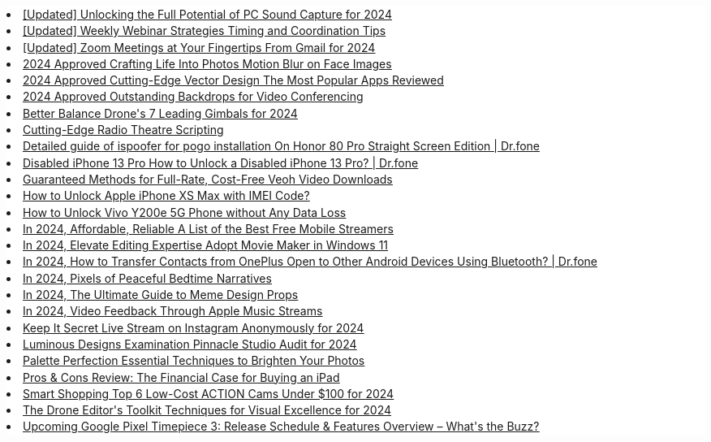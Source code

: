 <li><a href="https://article-helps.techidaily.com/updated-unlocking-the-full-potential-of-pc-sound-capture-for-2024/"><u>[Updated] Unlocking the Full Potential of PC Sound Capture for 2024</u></a></li>
<li><a href="https://video-capture.techidaily.com/updated-weekly-webinar-strategies-timing-and-coordination-tips/"><u>[Updated] Weekly Webinar Strategies  Timing and Coordination Tips</u></a></li>
<li><a href="https://article-helps.techidaily.com/updated-zoom-meetings-at-your-fingertips-from-gmail-for-2024/"><u>[Updated] Zoom Meetings at Your Fingertips From Gmail for 2024</u></a></li>
<li><a href="https://extra-lessons.techidaily.com/2024-approved-crafting-life-into-photos-motion-blur-on-face-images/"><u>2024 Approved  Crafting Life Into Photos  Motion Blur on Face Images</u></a></li>
<li><a href="https://fox-boxes.techidaily.com/2024-approved-cutting-edge-vector-design-the-most-popular-apps-reviewed/"><u>2024 Approved  Cutting-Edge Vector Design  The Most Popular Apps Reviewed</u></a></li>
<li><a href="https://fox-friendly.techidaily.com/2024-approved-outstanding-backdrops-for-video-conferencing/"><u>2024 Approved  Outstanding Backdrops for Video Conferencing</u></a></li>
<li><a href="https://extra-tips.techidaily.com/better-balance-drones-7-leading-gimbals-for-2024/"><u>Better Balance  Drone's 7 Leading Gimbals for 2024</u></a></li>
<li><a href="https://fox-access.techidaily.com/cutting-edge-radio-theatre-scripting/"><u>Cutting-Edge Radio Theatre Scripting</u></a></li>
<li><a href="https://pokemon-go-android.techidaily.com/detailed-guide-of-ispoofer-for-pogo-installation-on-honor-80-pro-straight-screen-edition-drfone-by-drfone-virtual-android/"><u>Detailed guide of ispoofer for pogo installation On Honor 80 Pro Straight Screen Edition | Dr.fone</u></a></li>
<li><a href="https://iphone-unlock.techidaily.com/disabled-iphone-13-pro-how-to-unlock-a-disabled-iphone-13-pro-drfone-by-drfone-ios/"><u>Disabled iPhone 13 Pro How to Unlock a Disabled iPhone 13 Pro? | Dr.fone</u></a></li>
<li><a href="https://some-approaches.techidaily.com/guaranteed-methods-for-full-rate-cost-free-veoh-video-downloads/"><u>Guaranteed Methods for Full-Rate, Cost-Free Veoh Video Downloads</u></a></li>
<li><a href="https://sim-unlock.techidaily.com/how-to-unlock-apple-iphone-xs-max-with-imei-code-by-drfone-ios/"><u>How to Unlock Apple iPhone XS Max with IMEI Code?</u></a></li>
<li><a href="https://unlock-android.techidaily.com/how-to-unlock-vivo-y200e-5g-phone-without-any-data-loss-by-drfone-android/"><u>How to Unlock Vivo Y200e 5G Phone without Any Data Loss</u></a></li>
<li><a href="https://article-helps.techidaily.com/in-2024-affordable-reliable-a-list-of-the-best-free-mobile-streamers/"><u>In 2024, Affordable, Reliable  A List of the Best Free Mobile Streamers</u></a></li>
<li><a href="https://article-helps.techidaily.com/in-2024-elevate-editing-expertise-adopt-movie-maker-in-windows-11/"><u>In 2024, Elevate Editing Expertise  Adopt Movie Maker in Windows 11</u></a></li>
<li><a href="https://android-transfer.techidaily.com/in-2024-how-to-transfer-contacts-from-oneplus-open-to-other-android-devices-using-bluetooth-drfone-by-drfone-transfer-from-android-transfer-from-android/"><u>In 2024, How to Transfer Contacts from OnePlus Open to Other Android Devices Using Bluetooth? | Dr.fone</u></a></li>
<li><a href="https://article-helps.techidaily.com/in-2024-pixels-of-peaceful-bedtime-narratives/"><u>In 2024, Pixels of Peaceful Bedtime Narratives</u></a></li>
<li><a href="https://article-helps.techidaily.com/in-2024-the-ultimate-guide-to-meme-design-props/"><u>In 2024, The Ultimate Guide to Meme Design Props</u></a></li>
<li><a href="https://article-helps.techidaily.com/in-2024-video-feedback-through-apple-music-streams/"><u>In 2024, Video Feedback Through Apple Music Streams</u></a></li>
<li><a href="https://article-helps.techidaily.com/keep-it-secret-live-stream-on-instagram-anonymously-for-2024/"><u>Keep It Secret  Live Stream on Instagram Anonymously for 2024</u></a></li>
<li><a href="https://fox-links.techidaily.com/luminous-designs-examination-pinnacle-studio-audit-for-2024/"><u>Luminous Designs Examination  Pinnacle Studio Audit for 2024</u></a></li>
<li><a href="https://extra-information.techidaily.com/palette-perfection-essential-techniques-to-brighten-your-photos/"><u>Palette Perfection  Essential Techniques to Brighten Your Photos</u></a></li>
<li><a href="https://buynow-reviews.techidaily.com/pros-and-cons-review-the-financial-case-for-buying-an-ipad/"><u>Pros & Cons Review: The Financial Case for Buying an iPad</u></a></li>
<li><a href="https://extra-skills.techidaily.com/smart-shopping-top-6-low-cost-action-cams-under-100-for-2024/"><u>Smart Shopping  Top 6 Low-Cost ACTION Cams Under $100 for 2024</u></a></li>
<li><a href="https://article-helps.techidaily.com/the-drone-editors-toolkit-techniques-for-visual-excellence-for-2024/"><u>The Drone Editor's Toolkit  Techniques for Visual Excellence for 2024</u></a></li>
<li><a href="https://techtrends.techidaily.com/upcoming-google-pixel-timepiece-3-release-schedule-and-features-overview-whats-the-buzz/"><u>Upcoming Google Pixel Timepiece 3: Release Schedule & Features Overview – What's the Buzz?</u></a></li>